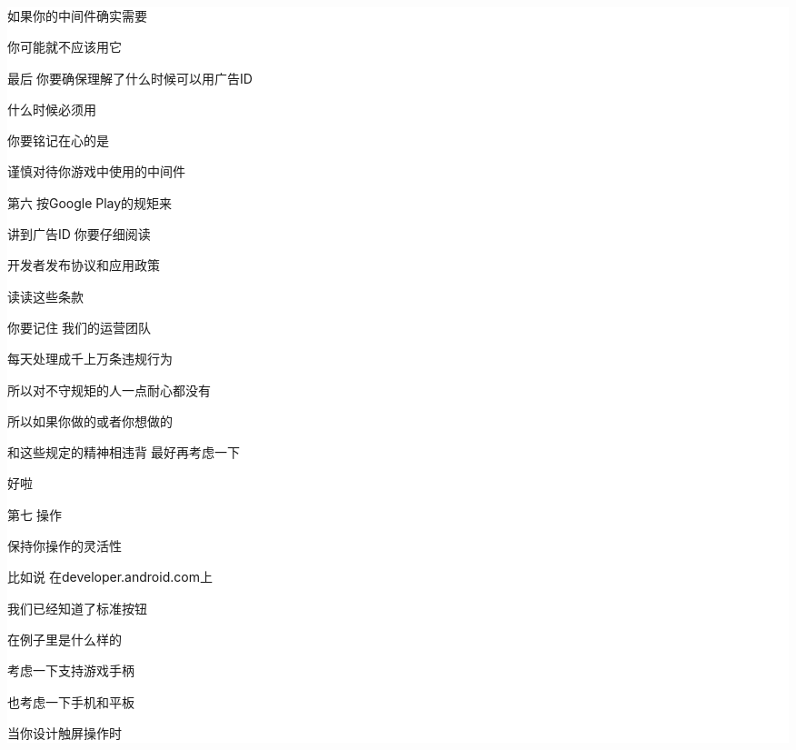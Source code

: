 
如果你的中间件确实需要


你可能就不应该用它


最后  你要确保理解了什么时候可以用广告ID


什么时候必须用


你要铭记在心的是 


谨慎对待你游戏中使用的中间件


第六  按Google Play的规矩来


讲到广告ID  你要仔细阅读


开发者发布协议和应用政策


读读这些条款


你要记住  我们的运营团队


每天处理成千上万条违规行为


所以对不守规矩的人一点耐心都没有


所以如果你做的或者你想做的


和这些规定的精神相违背  最好再考虑一下


好啦


第七  操作


保持你操作的灵活性


比如说  在developer.android.com上


我们已经知道了标准按钮


在例子里是什么样的


考虑一下支持游戏手柄


也考虑一下手机和平板


当你设计触屏操作时

